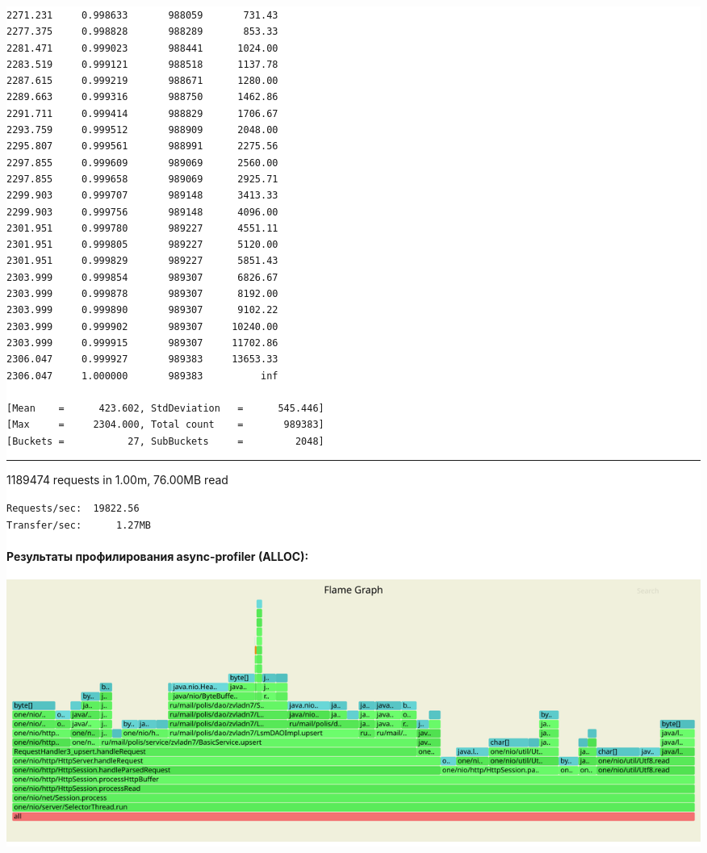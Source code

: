     2271.231     0.998633       988059       731.43
    2277.375     0.998828       988289       853.33
    2281.471     0.999023       988441      1024.00
    2283.519     0.999121       988518      1137.78
    2287.615     0.999219       988671      1280.00
    2289.663     0.999316       988750      1462.86
    2291.711     0.999414       988829      1706.67
    2293.759     0.999512       988909      2048.00
    2295.807     0.999561       988991      2275.56
    2297.855     0.999609       989069      2560.00
    2297.855     0.999658       989069      2925.71
    2299.903     0.999707       989148      3413.33
    2299.903     0.999756       989148      4096.00
    2301.951     0.999780       989227      4551.11
    2301.951     0.999805       989227      5120.00
    2301.951     0.999829       989227      5851.43
    2303.999     0.999854       989307      6826.67
    2303.999     0.999878       989307      8192.00
    2303.999     0.999890       989307      9102.22
    2303.999     0.999902       989307     10240.00
    2303.999     0.999915       989307     11702.86
    2306.047     0.999927       989383     13653.33
    2306.047     1.000000       989383          inf

    [Mean    =      423.602, StdDeviation   =      545.446]
    [Max     =     2304.000, Total count    =       989383]
    [Buckets =           27, SubBuckets     =         2048]
----------------------------------------------------------
  1189474 requests in 1.00m, 76.00MB read
  
    Requests/sec:  19822.56
    Transfer/sec:      1.27MB


#### Результаты профилирования async-profiler (ALLOC): 
![Результаты профилирования async-profiler (ALLOC)](profilingResults/alloc_put.svg)
